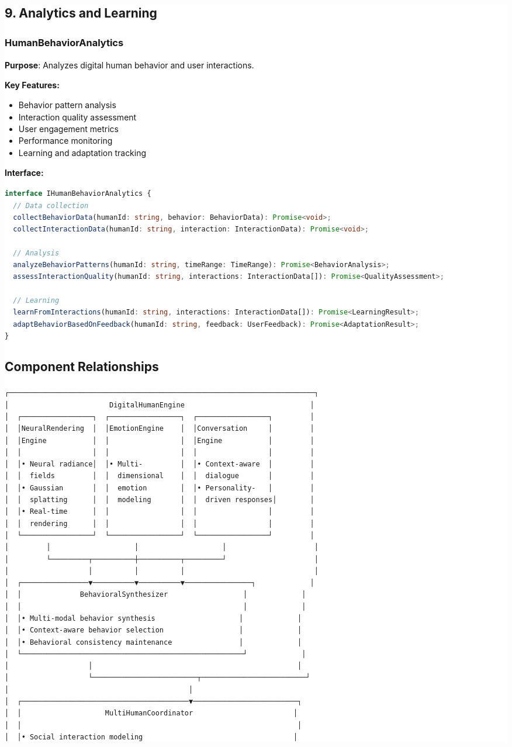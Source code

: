 ## 9. Analytics and Learning

### HumanBehaviorAnalytics
**Purpose**: Analyzes digital human behavior and user interactions.

**Key Features:**
- Behavior pattern analysis
- Interaction quality assessment
- User engagement metrics
- Performance monitoring
- Learning and adaptation tracking

**Interface:**
```typescript
interface IHumanBehaviorAnalytics {
  // Data collection
  collectBehaviorData(humanId: string, behavior: BehaviorData): Promise<void>;
  collectInteractionData(humanId: string, interaction: InteractionData): Promise<void>;

  // Analysis
  analyzeBehaviorPatterns(humanId: string, timeRange: TimeRange): Promise<BehaviorAnalysis>;
  assessInteractionQuality(humanId: string, interactions: InteractionData[]): Promise<QualityAssessment>;

  // Learning
  learnFromInteractions(humanId: string, interactions: InteractionData[]): Promise<LearningResult>;
  adaptBehaviorBasedOnFeedback(humanId: string, feedback: UserFeedback): Promise<AdaptationResult>;
}
```

## Component Relationships

```
┌─────────────────────────────────────────────────────────────────────────┐
│                        DigitalHumanEngine                              │
│  ┌─────────────────┐  ┌─────────────────┐  ┌─────────────────┐         │
│  │NeuralRendering  │  │EmotionEngine    │  │Conversation     │         │
│  │Engine           │  │                 │  │Engine           │         │
│  │                 │  │                 │  │                 │         │
│  │• Neural radiance│  │• Multi-         │  │• Context-aware  │         │
│  │  fields         │  │  dimensional    │  │  dialogue       │         │
│  │• Gaussian       │  │  emotion        │  │• Personality-   │         │
│  │  splatting      │  │  modeling       │  │  driven responses│        │
│  │• Real-time      │  │                 │  │                 │         │
│  │  rendering      │  │                 │  │                 │         │
│  └─────────────────┘  └─────────────────┘  └─────────────────┘         │
│         │                    │                    │                     │
│         └─────────┬──────────┼──────────┬─────────┘                     │
│                   │          │          │                               │
│  ┌────────────────▼──────────▼──────────▼────────────────┐             │
│  │              BehavioralSynthesizer                  │             │
│  │                                                     │             │
│  │• Multi-modal behavior synthesis                    │             │
│  │• Context-aware behavior selection                  │             │
│  │• Behavioral consistency maintenance                │             │
│  └─────────────────────────────────────────────────────┘             │
│                   │                                                 │
│                   └─────────────────────────┬─────────────────────────┘
│                                           │
│  ┌────────────────────────────────────────▼─────────────────────────┐
│  │                    MultiHumanCoordinator                        │
│  │                                                                  │
│  │• Social interaction modeling                                    │
```